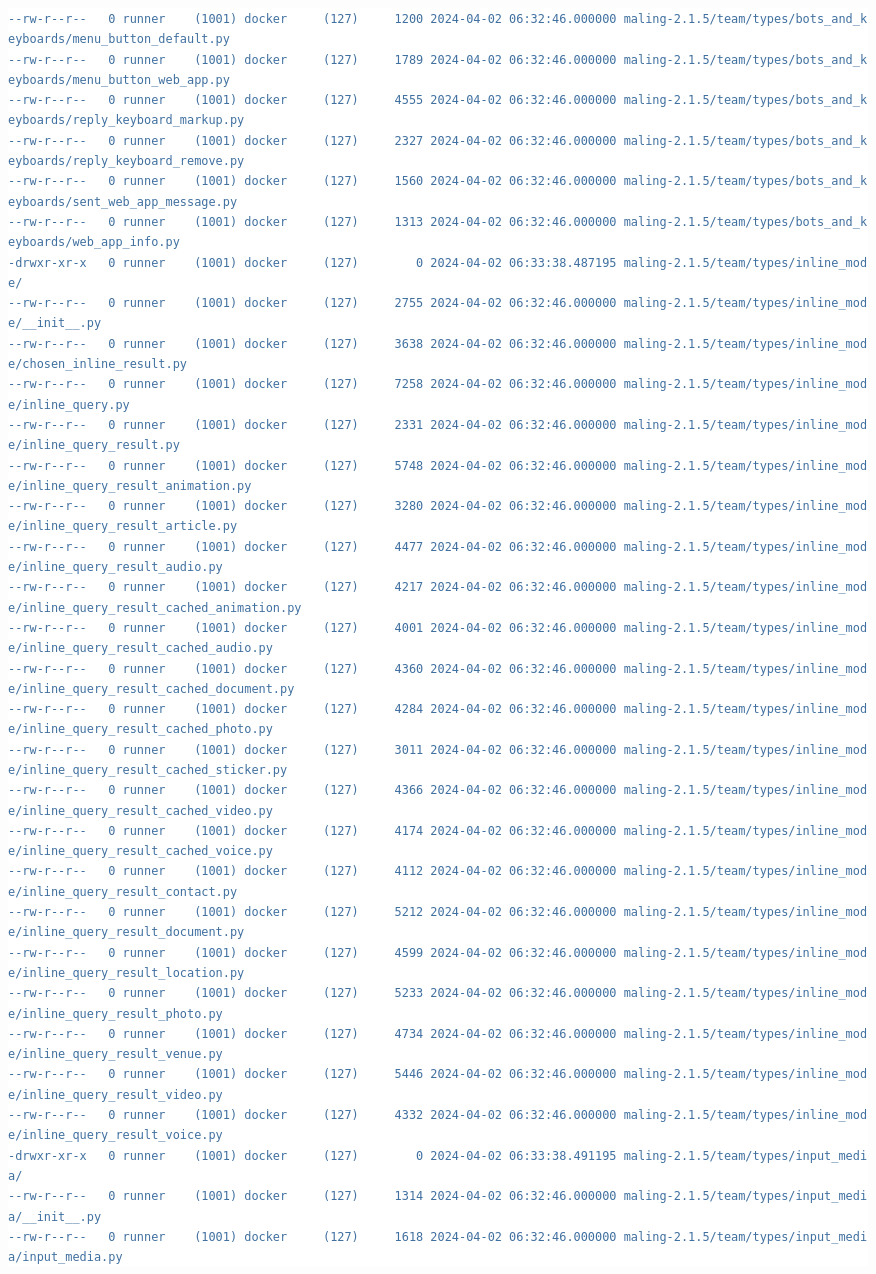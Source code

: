 ```diff
--rw-r--r--   0 runner    (1001) docker     (127)     1200 2024-04-02 06:32:46.000000 maling-2.1.5/team/types/bots_and_keyboards/menu_button_default.py
--rw-r--r--   0 runner    (1001) docker     (127)     1789 2024-04-02 06:32:46.000000 maling-2.1.5/team/types/bots_and_keyboards/menu_button_web_app.py
--rw-r--r--   0 runner    (1001) docker     (127)     4555 2024-04-02 06:32:46.000000 maling-2.1.5/team/types/bots_and_keyboards/reply_keyboard_markup.py
--rw-r--r--   0 runner    (1001) docker     (127)     2327 2024-04-02 06:32:46.000000 maling-2.1.5/team/types/bots_and_keyboards/reply_keyboard_remove.py
--rw-r--r--   0 runner    (1001) docker     (127)     1560 2024-04-02 06:32:46.000000 maling-2.1.5/team/types/bots_and_keyboards/sent_web_app_message.py
--rw-r--r--   0 runner    (1001) docker     (127)     1313 2024-04-02 06:32:46.000000 maling-2.1.5/team/types/bots_and_keyboards/web_app_info.py
-drwxr-xr-x   0 runner    (1001) docker     (127)        0 2024-04-02 06:33:38.487195 maling-2.1.5/team/types/inline_mode/
--rw-r--r--   0 runner    (1001) docker     (127)     2755 2024-04-02 06:32:46.000000 maling-2.1.5/team/types/inline_mode/__init__.py
--rw-r--r--   0 runner    (1001) docker     (127)     3638 2024-04-02 06:32:46.000000 maling-2.1.5/team/types/inline_mode/chosen_inline_result.py
--rw-r--r--   0 runner    (1001) docker     (127)     7258 2024-04-02 06:32:46.000000 maling-2.1.5/team/types/inline_mode/inline_query.py
--rw-r--r--   0 runner    (1001) docker     (127)     2331 2024-04-02 06:32:46.000000 maling-2.1.5/team/types/inline_mode/inline_query_result.py
--rw-r--r--   0 runner    (1001) docker     (127)     5748 2024-04-02 06:32:46.000000 maling-2.1.5/team/types/inline_mode/inline_query_result_animation.py
--rw-r--r--   0 runner    (1001) docker     (127)     3280 2024-04-02 06:32:46.000000 maling-2.1.5/team/types/inline_mode/inline_query_result_article.py
--rw-r--r--   0 runner    (1001) docker     (127)     4477 2024-04-02 06:32:46.000000 maling-2.1.5/team/types/inline_mode/inline_query_result_audio.py
--rw-r--r--   0 runner    (1001) docker     (127)     4217 2024-04-02 06:32:46.000000 maling-2.1.5/team/types/inline_mode/inline_query_result_cached_animation.py
--rw-r--r--   0 runner    (1001) docker     (127)     4001 2024-04-02 06:32:46.000000 maling-2.1.5/team/types/inline_mode/inline_query_result_cached_audio.py
--rw-r--r--   0 runner    (1001) docker     (127)     4360 2024-04-02 06:32:46.000000 maling-2.1.5/team/types/inline_mode/inline_query_result_cached_document.py
--rw-r--r--   0 runner    (1001) docker     (127)     4284 2024-04-02 06:32:46.000000 maling-2.1.5/team/types/inline_mode/inline_query_result_cached_photo.py
--rw-r--r--   0 runner    (1001) docker     (127)     3011 2024-04-02 06:32:46.000000 maling-2.1.5/team/types/inline_mode/inline_query_result_cached_sticker.py
--rw-r--r--   0 runner    (1001) docker     (127)     4366 2024-04-02 06:32:46.000000 maling-2.1.5/team/types/inline_mode/inline_query_result_cached_video.py
--rw-r--r--   0 runner    (1001) docker     (127)     4174 2024-04-02 06:32:46.000000 maling-2.1.5/team/types/inline_mode/inline_query_result_cached_voice.py
--rw-r--r--   0 runner    (1001) docker     (127)     4112 2024-04-02 06:32:46.000000 maling-2.1.5/team/types/inline_mode/inline_query_result_contact.py
--rw-r--r--   0 runner    (1001) docker     (127)     5212 2024-04-02 06:32:46.000000 maling-2.1.5/team/types/inline_mode/inline_query_result_document.py
--rw-r--r--   0 runner    (1001) docker     (127)     4599 2024-04-02 06:32:46.000000 maling-2.1.5/team/types/inline_mode/inline_query_result_location.py
--rw-r--r--   0 runner    (1001) docker     (127)     5233 2024-04-02 06:32:46.000000 maling-2.1.5/team/types/inline_mode/inline_query_result_photo.py
--rw-r--r--   0 runner    (1001) docker     (127)     4734 2024-04-02 06:32:46.000000 maling-2.1.5/team/types/inline_mode/inline_query_result_venue.py
--rw-r--r--   0 runner    (1001) docker     (127)     5446 2024-04-02 06:32:46.000000 maling-2.1.5/team/types/inline_mode/inline_query_result_video.py
--rw-r--r--   0 runner    (1001) docker     (127)     4332 2024-04-02 06:32:46.000000 maling-2.1.5/team/types/inline_mode/inline_query_result_voice.py
-drwxr-xr-x   0 runner    (1001) docker     (127)        0 2024-04-02 06:33:38.491195 maling-2.1.5/team/types/input_media/
--rw-r--r--   0 runner    (1001) docker     (127)     1314 2024-04-02 06:32:46.000000 maling-2.1.5/team/types/input_media/__init__.py
--rw-r--r--   0 runner    (1001) docker     (127)     1618 2024-04-02 06:32:46.000000 maling-2.1.5/team/types/input_media/input_media.py
```